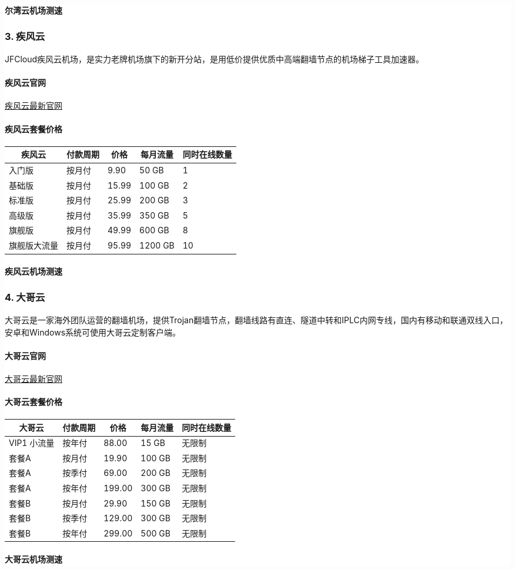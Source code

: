 #### 尔湾云机场测速



### 3. 疾风云
JFCloud疾风云机场，是实力老牌机场旗下的新开分站，是用低价提供优质中高端翻墙节点的机场梯子工具加速器。

#### 疾风云官网

[疾风云最新官网](https://jcz.affxc.com/jfcloud)

#### 疾风云套餐价格

| 疾风云 | 付款周期 | 价格 | 每月流量 | 同时在线数量 |
| --- | --- | --- | --- | --- |
| 入门版 | 按月付 | 9.90 | 50 GB | 1 |
| 基础版 | 按月付 | 15.99 | 100 GB | 2 |
| 标准版 | 按月付 | 25.99 | 200 GB | 3 |
| 高级版 | 按月付 | 35.99 | 350 GB | 5 |
| 旗舰版 | 按月付 | 49.99 | 600 GB | 8 |
| 旗舰版大流量 | 按月付 | 95.99 | 1200 GB | 10 |

#### 疾风云机场测速



### 4. 大哥云
大哥云是一家海外团队运营的翻墙机场，提供Trojan翻墙节点，翻墙线路有直连、隧道中转和IPLC内网专线，国内有移动和联通双线入口，安卓和Windows系统可使用大哥云定制客户端。

#### 大哥云官网

[大哥云最新官网](https://jcz.affxc.com/dageyun)

#### 大哥云套餐价格

| 大哥云      | 付款周期 | 价格     | 每月流量   | 同时在线数量 |
|----------|------|--------|--------|--------|
| VIP1 小流量 | 按年付  | 88.00  | 15 GB  | 无限制    |
| 套餐A      | 按月付  | 19.90  | 100 GB | 无限制    |
| 套餐A      | 按季付  | 69.00  | 200 GB | 无限制    |
| 套餐A      | 按年付  | 199.00 | 300 GB | 无限制    |
| 套餐B      | 按月付  | 29.90  | 150 GB | 无限制    |
| 套餐B      | 按季付  | 129.00 | 300 GB | 无限制    |
| 套餐B      | 按年付  | 299.00 | 500 GB | 无限制    |

#### 大哥云机场测速
